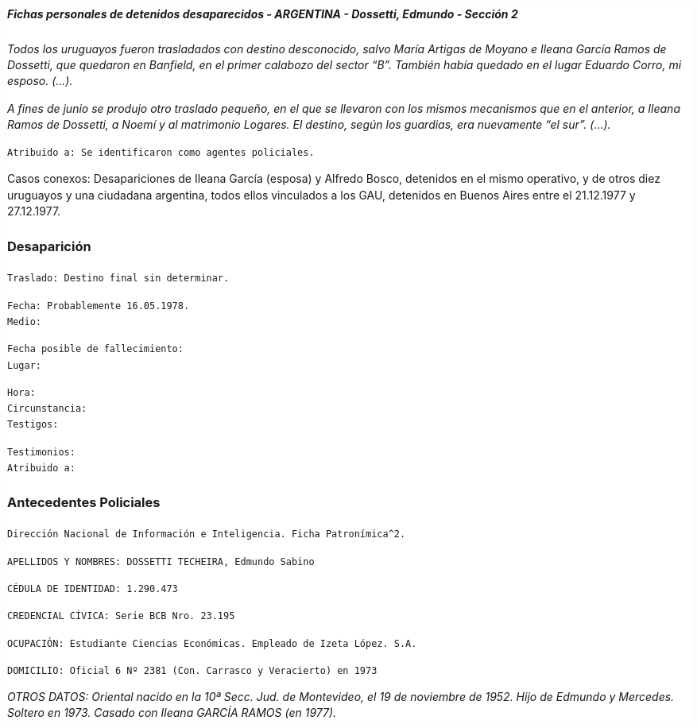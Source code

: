 
##### Fichas personales de detenidos desaparecidos - ARGENTINA - Dossetti, Edmundo - Sección 2

_Todos los uruguayos fueron trasladados con destino desconocido, salvo María Artigas de Moyano
e Ileana García Ramos de Dossetti, que quedaron en Banfield, en el primer calabozo del sector “B”.
También había quedado en el lugar Eduardo Corro, mi esposo. (...)._

_A fines de junio se produjo otro traslado pequeño, en el que se llevaron con los mismos mecanismos
que en el anterior, a Ileana Ramos de Dossetti, a Noemí y al matrimonio Logares. El destino, según los
guardias, era nuevamente “el sur”. (...)._

```
Atribuido a: Se identificaron como agentes policiales.
```
Casos conexos: Desapariciones de Ileana García (esposa) y Alfredo Bosco, detenidos en el mismo
operativo, y de otros diez uruguayos y una ciudadana argentina, todos ellos vinculados a los GAU,
detenidos en Buenos Aires entre el 21.12.1977 y 27.12.1977.

### Desaparición

```
Traslado: Destino final sin determinar.
```
```
Fecha: Probablemente 16.05.1978.
Medio:
```
```
Fecha posible de fallecimiento:
Lugar:
```
```
Hora:
Circunstancia:
Testigos:
```
```
Testimonios:
Atribuido a:
```
### Antecedentes Policiales

```
Dirección Nacional de Información e Inteligencia. Ficha Patronímica^2.
```
```
APELLIDOS Y NOMBRES: DOSSETTI TECHEIRA, Edmundo Sabino
```
```
CÉDULA DE IDENTIDAD: 1.290.473
```
```
CREDENCIAL CÍVICA: Serie BCB Nro. 23.195
```
```
OCUPACIÓN: Estudiante Ciencias Económicas. Empleado de Izeta López. S.A.
```
```
DOMICILIO: Oficial 6 Nº 2381 (Con. Carrasco y Veracierto) en 1973
```
_OTROS DATOS: Oriental nacido en la 10ª Secc. Jud. de Montevideo, el 19 de noviembre de 1952.
Hijo de Edmundo y Mercedes. Soltero en 1973. Casado con Ileana GARCÍA RAMOS (en 1977)._

